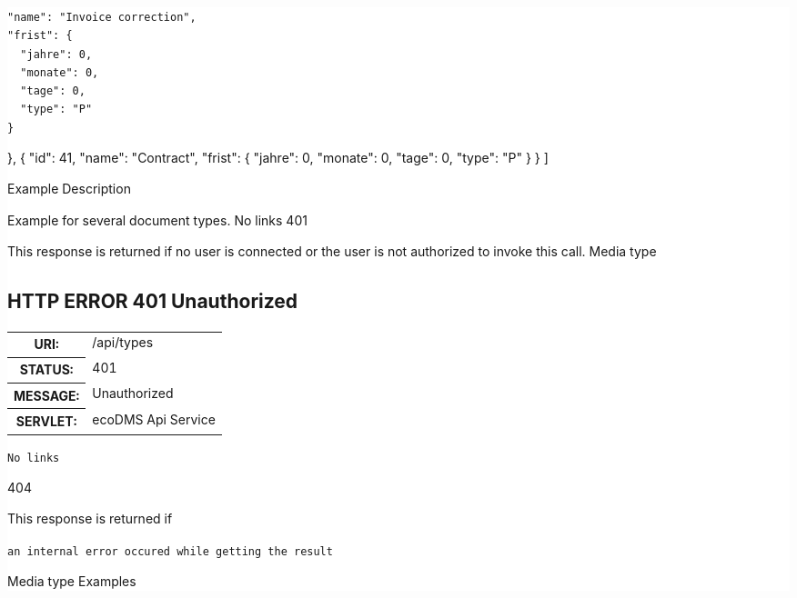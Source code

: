     "name": "Invoice correction",
    "frist": {
      "jahre": 0,
      "monate": 0,
      "tage": 0,
      "type": "P"
    }
  },
  {
    "id": 41,
    "name": "Contract",
    "frist": {
      "jahre": 0,
      "monate": 0,
      "tage": 0,
      "type": "P"
    }
  }
]

Example Description

Example for several document types.
	No links
401	

This response is returned if no user is connected or the user is not authorized to invoke this call.
Media type

<html>
<head>
<meta http-equiv="Content-Type" content="text/html;charset=ISO-8859-1"/>
<title>Error 401 Unauthorized</title>
</head>
<body><h2>HTTP ERROR 401 Unauthorized</h2>
<table>
<tr><th>URI:</th><td>/api/types</td></tr>
<tr><th>STATUS:</th><td>401</td></tr>
<tr><th>MESSAGE:</th><td>Unauthorized</td></tr>
<tr><th>SERVLET:</th><td>ecoDMS Api Service</td></tr>
</table>

</body>
</html>

	No links
404	

This response is returned if

    an internal error occured while getting the result

Media type
Examples
